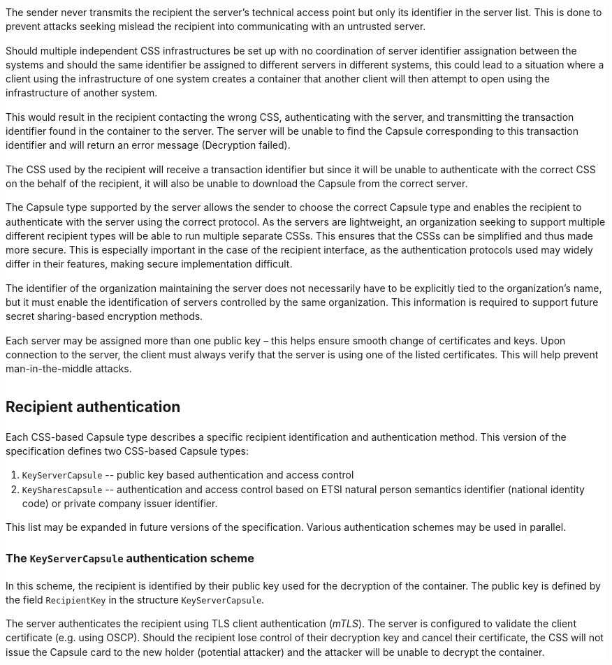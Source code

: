The sender never transmits the recipient the server’s technical access point but only its identifier in the server list. This is done to prevent attacks seeking mislead the recipient into communicating with an untrusted server.

Should multiple independent CSS infrastructures be set up with no coordination of server identifier assignation between the systems and should the same identifier be assigned to different servers in different systems, this could lead to a situation where a client using the infrastructure of one system creates a container that another client will then attempt to open using the infrastructure of another system.

This would result in the recipient contacting the wrong CSS, authenticating with the server, and transmitting the transaction identifier found in the container to the server. The server will be unable to find the Capsule corresponding to this transaction identifier and will return an error message (Decryption failed).

The CSS used by the recipient will receive a transaction identifier but since it will be unable to authenticate with the correct CSS on the behalf of the recipient, it will also be unable to download the Capsule from the correct server.

The Capsule type supported by the server allows the sender to choose the correct Capsule type and enables the recipient to authenticate with the server using the correct protocol. As the servers are lightweight, an organization seeking to support multiple different recipient types will be able to run multiple separate CSSs. This ensures that the CSSs can be simplified and thus made more secure. This is especially important in the case of the recipient interface, as the authentication protocols used may widely differ in their features, making secure implementation difficult.

The identifier of the organization maintaining the server does not necessarily have to be explicitly tied to the organization’s name, but it must enable the identification of servers controlled by the same organization. This information is required to support future secret sharing-based encryption methods.

Each server may be assigned more than one public key – this helps ensure smooth change of certificates and keys. Upon connection to the server, the client must always verify that the server is using one of the listed certificates. This will help prevent man-in-the-middle attacks.

## Recipient authentication

Each CSS-based Capsule type describes a specific recipient identification and authentication method.
This version of the specification defines two CSS-based Capsule types:

1. ``KeyServerCapsule`` -- public key based authentication and access control
2. ``KeySharesCapsule`` -- authentication and access control based on ETSI natural person semantics identifier (national identity code) or private company issuer identifier.

This list may be expanded in future versions of the specification. Various authentication schemes may be used in parallel.

### The ``KeyServerCapsule`` authentication scheme

In this scheme, the recipient is identified by their public key used for the decryption of the container. The public key is defined by the field ``RecipientKey`` in the structure ``KeyServerCapsule``.

The server authenticates the recipient using TLS client authentication (*mTLS*). The server is configured to validate the client certificate (e.g. using OSCP). Should the recipient lose control of their decryption key and cancel their certificate, the CSS will not issue the Capsule card to the new holder (potential attacker) and the attacker will be unable to decrypt the container.
